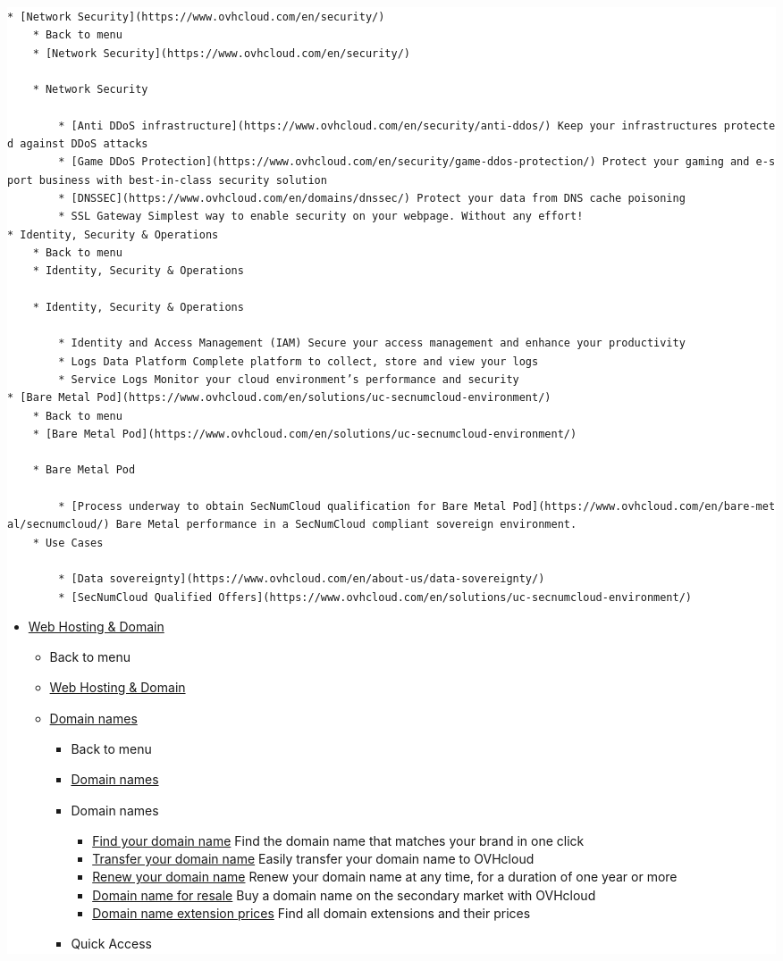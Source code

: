     * [Network Security](https://www.ovhcloud.com/en/security/)
        * Back to menu
        * [Network Security](https://www.ovhcloud.com/en/security/)
            
        * Network Security
            
            * [Anti DDoS infrastructure](https://www.ovhcloud.com/en/security/anti-ddos/) Keep your infrastructures protected against DDoS attacks
            * [Game DDoS Protection](https://www.ovhcloud.com/en/security/game-ddos-protection/) Protect your gaming and e-sport business with best-in-class security solution
            * [DNSSEC](https://www.ovhcloud.com/en/domains/dnssec/) Protect your data from DNS cache poisoning
            * SSL Gateway Simplest way to enable security on your webpage. Without any effort!
    * Identity, Security & Operations
        * Back to menu
        * Identity, Security & Operations
            
        * Identity, Security & Operations
            
            * Identity and Access Management (IAM) Secure your access management and enhance your productivity
            * Logs Data Platform Complete platform to collect, store and view your logs
            * Service Logs Monitor your cloud environment’s performance and security
    * [Bare Metal Pod](https://www.ovhcloud.com/en/solutions/uc-secnumcloud-environment/)
        * Back to menu
        * [Bare Metal Pod](https://www.ovhcloud.com/en/solutions/uc-secnumcloud-environment/)
            
        * Bare Metal Pod
            
            * [Process underway to obtain SecNumCloud qualification for Bare Metal Pod](https://www.ovhcloud.com/en/bare-metal/secnumcloud/) Bare Metal performance in a SecNumCloud compliant sovereign environment.
        * Use Cases
            
            * [Data sovereignty](https://www.ovhcloud.com/en/about-us/data-sovereignty/)
            * [SecNumCloud Qualified Offers](https://www.ovhcloud.com/en/solutions/uc-secnumcloud-environment/)
* [Web Hosting & Domain](https://www.ovhcloud.com/en/web-cloud/)
    * Back to menu
    * [Web Hosting & Domain](https://www.ovhcloud.com/en/web-cloud/)
        
    * [Domain names](https://www.ovhcloud.com/en/domains/)
        * Back to menu
        * [Domain names](https://www.ovhcloud.com/en/domains/)
            
        * Domain names
            
            * [Find your domain name](https://www.ovhcloud.com/en/domains/) Find the domain name that matches your brand in one click
            * [Transfer your domain name](https://www.ovhcloud.com/en/domains/domain-transfer/) Easily transfer your domain name to OVHcloud
            * [Renew your domain name](https://www.ovhcloud.com/en/domains/domain-renew/) Renew your domain name at any time, for a duration of one year or more
            * [Domain name for resale](https://www.ovhcloud.com/en/domains/aftermarket/) Buy a domain name on the secondary market with OVHcloud
            * [Domain name extension prices](https://www.ovhcloud.com/en/domains/tld/) Find all domain extensions and their prices
        * Quick Access
            